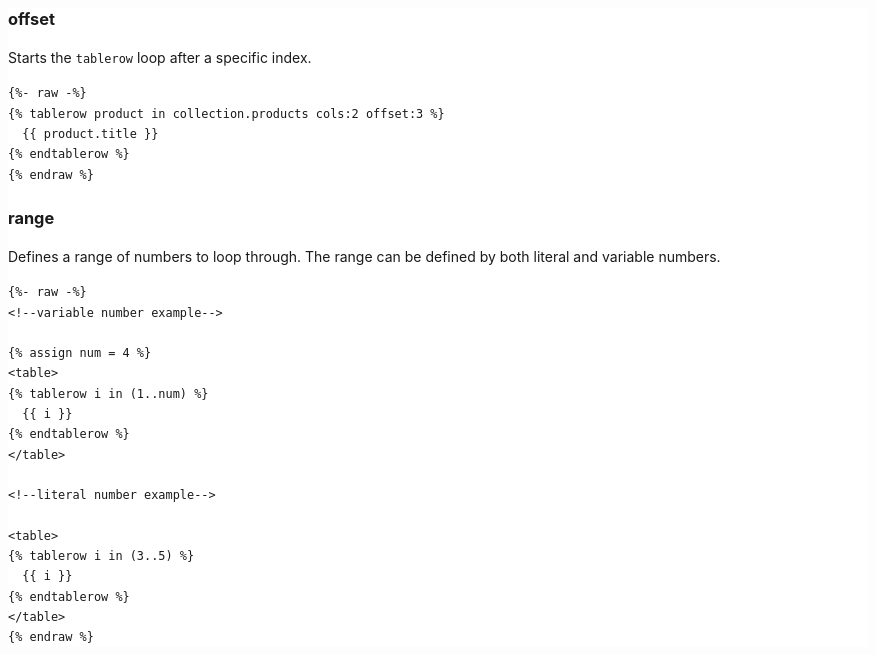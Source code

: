 ### offset

Starts the `tablerow` loop after a specific index.

```liquid
{%- raw -%}
{% tablerow product in collection.products cols:2 offset:3 %}
  {{ product.title }}
{% endtablerow %}
{% endraw %}
```

### range

Defines a range of numbers to loop through. The range can be defined by both literal and variable numbers.

```liquid
{%- raw -%}
<!--variable number example-->

{% assign num = 4 %}
<table>
{% tablerow i in (1..num) %}
  {{ i }}
{% endtablerow %}
</table>

<!--literal number example-->

<table>
{% tablerow i in (3..5) %}
  {{ i }}
{% endtablerow %}
</table>
{% endraw %}
```
